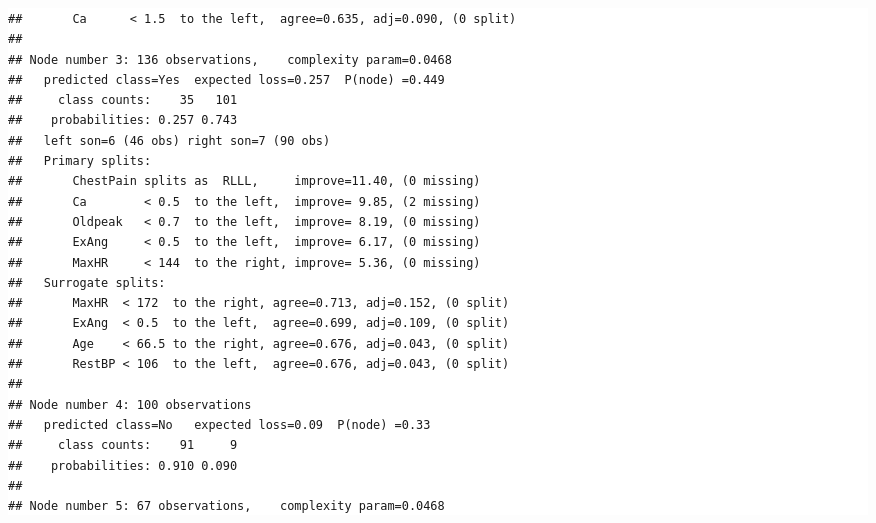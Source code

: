     ##       Ca      < 1.5  to the left,  agree=0.635, adj=0.090, (0 split)
    ## 
    ## Node number 3: 136 observations,    complexity param=0.0468
    ##   predicted class=Yes  expected loss=0.257  P(node) =0.449
    ##     class counts:    35   101
    ##    probabilities: 0.257 0.743 
    ##   left son=6 (46 obs) right son=7 (90 obs)
    ##   Primary splits:
    ##       ChestPain splits as  RLLL,     improve=11.40, (0 missing)
    ##       Ca        < 0.5  to the left,  improve= 9.85, (2 missing)
    ##       Oldpeak   < 0.7  to the left,  improve= 8.19, (0 missing)
    ##       ExAng     < 0.5  to the left,  improve= 6.17, (0 missing)
    ##       MaxHR     < 144  to the right, improve= 5.36, (0 missing)
    ##   Surrogate splits:
    ##       MaxHR  < 172  to the right, agree=0.713, adj=0.152, (0 split)
    ##       ExAng  < 0.5  to the left,  agree=0.699, adj=0.109, (0 split)
    ##       Age    < 66.5 to the right, agree=0.676, adj=0.043, (0 split)
    ##       RestBP < 106  to the left,  agree=0.676, adj=0.043, (0 split)
    ## 
    ## Node number 4: 100 observations
    ##   predicted class=No   expected loss=0.09  P(node) =0.33
    ##     class counts:    91     9
    ##    probabilities: 0.910 0.090 
    ## 
    ## Node number 5: 67 observations,    complexity param=0.0468